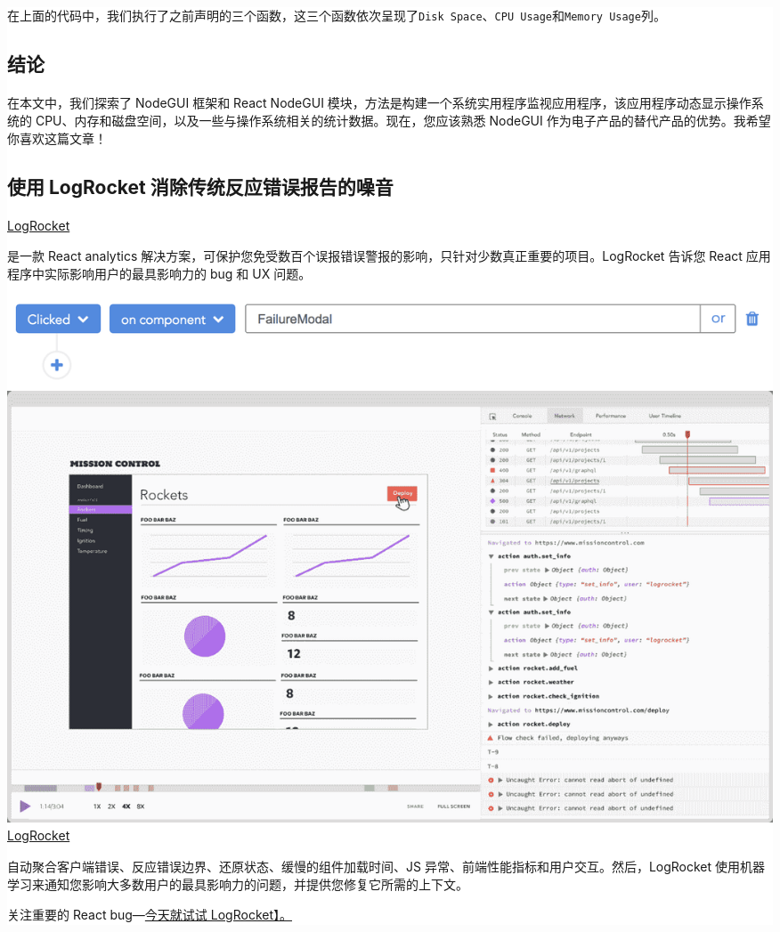 在上面的代码中，我们执行了之前声明的三个函数，这三个函数依次呈现了`Disk Space`、`CPU Usage`和`Memory Usage`列。

## 结论

在本文中，我们探索了 NodeGUI 框架和 React NodeGUI 模块，方法是构建一个系统实用程序监视应用程序，该应用程序动态显示操作系统的 CPU、内存和磁盘空间，以及一些与操作系统相关的统计数据。现在，您应该熟悉 NodeGUI 作为电子产品的替代产品的优势。我希望你喜欢这篇文章！

## 使用 LogRocket 消除传统反应错误报告的噪音

[LogRocket](https://lp.logrocket.com/blg/react-signup-issue-free)

是一款 React analytics 解决方案，可保护您免受数百个误报错误警报的影响，只针对少数真正重要的项目。LogRocket 告诉您 React 应用程序中实际影响用户的最具影响力的 bug 和 UX 问题。

[![](img/f300c244a1a1cf916df8b4cb02bec6c6.png) ](https://lp.logrocket.com/blg/react-signup-general) [ ![LogRocket Dashboard Free Trial Banner](img/d6f5a5dd739296c1dd7aab3d5e77eeb9.png) ](https://lp.logrocket.com/blg/react-signup-general) [LogRocket](https://lp.logrocket.com/blg/react-signup-issue-free)

自动聚合客户端错误、反应错误边界、还原状态、缓慢的组件加载时间、JS 异常、前端性能指标和用户交互。然后，LogRocket 使用机器学习来通知您影响大多数用户的最具影响力的问题，并提供您修复它所需的上下文。

关注重要的 React bug—[今天就试试 LogRocket】。](https://lp.logrocket.com/blg/react-signup-issue-free)